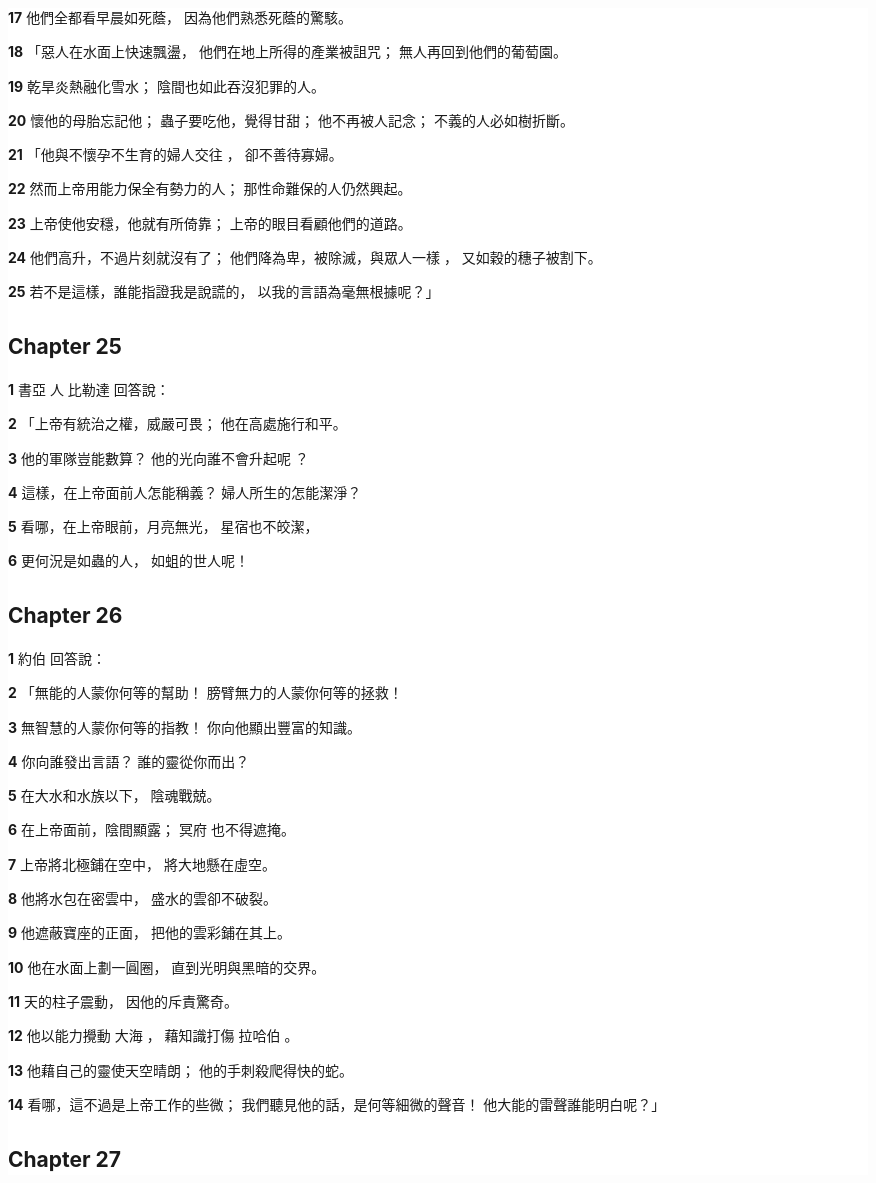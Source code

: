 **17** 他們全都看早晨如死蔭， 因為他們熟悉死蔭的驚駭。

**18** 「惡人在水面上快速飄盪， 他們在地上所得的產業被詛咒； 無人再回到他們的葡萄園。

**19** 乾旱炎熱融化雪水； 陰間也如此吞沒犯罪的人。

**20** 懷他的母胎忘記他； 蟲子要吃他，覺得甘甜； 他不再被人記念； 不義的人必如樹折斷。

**21** 「他與不懷孕不生育的婦人交往 ， 卻不善待寡婦。

**22** 然而上帝用能力保全有勢力的人； 那性命難保的人仍然興起。

**23** 上帝使他安穩，他就有所倚靠； 上帝的眼目看顧他們的道路。

**24** 他們高升，不過片刻就沒有了； 他們降為卑，被除滅，與眾人一樣 ， 又如穀的穗子被割下。

**25** 若不是這樣，誰能指證我是說謊的， 以我的言語為毫無根據呢？」

## Chapter 25

**1** 書亞 人 比勒達 回答說：

**2** 「上帝有統治之權，威嚴可畏； 他在高處施行和平。

**3** 他的軍隊豈能數算？ 他的光向誰不會升起呢 ？

**4** 這樣，在上帝面前人怎能稱義？ 婦人所生的怎能潔淨？

**5** 看哪，在上帝眼前，月亮無光， 星宿也不皎潔，

**6** 更何況是如蟲的人， 如蛆的世人呢！

## Chapter 26

**1** 約伯 回答說：

**2** 「無能的人蒙你何等的幫助！ 膀臂無力的人蒙你何等的拯救！

**3** 無智慧的人蒙你何等的指教！ 你向他顯出豐富的知識。

**4** 你向誰發出言語？ 誰的靈從你而出？

**5** 在大水和水族以下， 陰魂戰兢。

**6** 在上帝面前，陰間顯露； 冥府 也不得遮掩。

**7** 上帝將北極鋪在空中， 將大地懸在虛空。

**8** 他將水包在密雲中， 盛水的雲卻不破裂。

**9** 他遮蔽寶座的正面， 把他的雲彩鋪在其上。

**10** 他在水面上劃一圓圈， 直到光明與黑暗的交界。

**11** 天的柱子震動， 因他的斥責驚奇。

**12** 他以能力攪動 大海 ， 藉知識打傷 拉哈伯 。

**13** 他藉自己的靈使天空晴朗； 他的手刺殺爬得快的蛇。

**14** 看哪，這不過是上帝工作的些微； 我們聽見他的話，是何等細微的聲音！ 他大能的雷聲誰能明白呢？」

## Chapter 27
